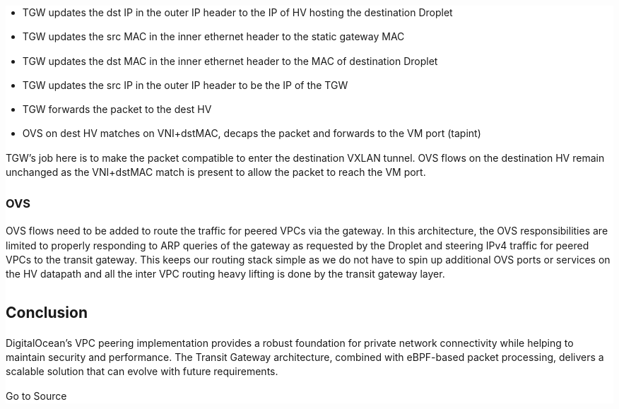 - TGW updates the dst IP in the outer IP header to the IP of HV hosting the destination Droplet
    
- TGW updates the src MAC in the inner ethernet header to the static gateway MAC
    
- TGW updates the dst MAC in the inner ethernet header to the MAC of destination Droplet
    
- TGW updates the src IP in the outer IP header to be the IP of the TGW
    
- TGW forwards the packet to the dest HV
    
- OVS on dest HV matches on VNI+dstMAC, decaps the packet and forwards to the VM port (tapint)
    

TGW’s job here is to make the packet compatible to enter the destination VXLAN tunnel. OVS flows on the destination HV remain unchanged as the VNI+dstMAC match is present to allow the packet to reach the VM port.

### OVS

OVS flows need to be added to route the traffic for peered VPCs via the gateway. In this architecture, the OVS responsibilities are limited to properly responding to ARP queries of the gateway as requested by the Droplet and steering IPv4 traffic for peered VPCs to the transit gateway. This keeps our routing stack simple as we do not have to spin up additional OVS ports or services on the HV datapath and all the inter VPC routing heavy lifting is done by the transit gateway layer.

## Conclusion

DigitalOcean’s VPC peering implementation provides a robust foundation for private network connectivity while helping to maintain security and performance. The Transit Gateway architecture, combined with eBPF-based packet processing, delivers a scalable solution that can evolve with future requirements.

Go to Source
